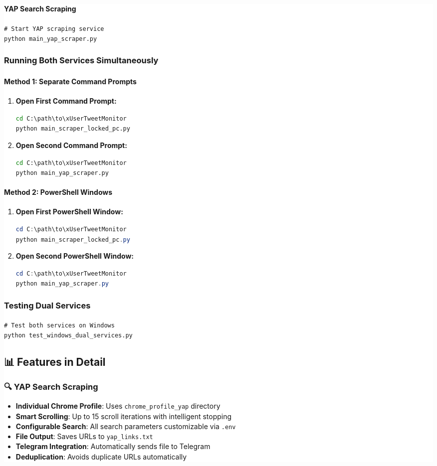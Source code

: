 #### YAP Search Scraping

```cmd
# Start YAP scraping service
python main_yap_scraper.py
```

### Running Both Services Simultaneously

#### Method 1: Separate Command Prompts

1. **Open First Command Prompt:**

   ```cmd
   cd C:\path\to\xUserTweetMonitor
   python main_scraper_locked_pc.py
   ```

2. **Open Second Command Prompt:**
   ```cmd
   cd C:\path\to\xUserTweetMonitor
   python main_yap_scraper.py
   ```

#### Method 2: PowerShell Windows

1. **Open First PowerShell Window:**

   ```powershell
   cd C:\path\to\xUserTweetMonitor
   python main_scraper_locked_pc.py
   ```

2. **Open Second PowerShell Window:**
   ```powershell
   cd C:\path\to\xUserTweetMonitor
   python main_yap_scraper.py
   ```

### Testing Dual Services

```cmd
# Test both services on Windows
python test_windows_dual_services.py
```

## 📊 Features in Detail

### 🔍 YAP Search Scraping

- **Individual Chrome Profile**: Uses `chrome_profile_yap` directory
- **Smart Scrolling**: Up to 15 scroll iterations with intelligent stopping
- **Configurable Search**: All search parameters customizable via `.env`
- **File Output**: Saves URLs to `yap_links.txt`
- **Telegram Integration**: Automatically sends file to Telegram
- **Deduplication**: Avoids duplicate URLs automatically
